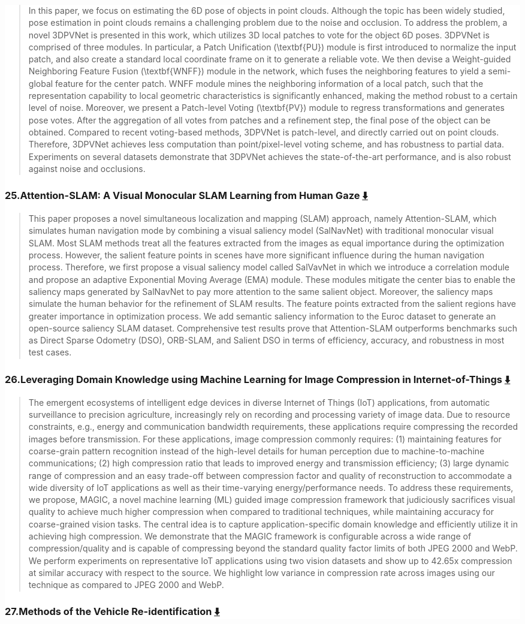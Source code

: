 >  In this paper, we focus on estimating the 6D pose of objects in point clouds. Although the topic has been widely studied, pose estimation in point clouds remains a challenging problem due to the noise and occlusion. To address the problem, a novel 3DPVNet is presented in this work, which utilizes 3D local patches to vote for the object 6D poses. 3DPVNet is comprised of three modules. In particular, a Patch Unification (\textbf{PU}) module is first introduced to normalize the input patch, and also create a standard local coordinate frame on it to generate a reliable vote. We then devise a Weight-guided Neighboring Feature Fusion (\textbf{WNFF}) module in the network, which fuses the neighboring features to yield a semi-global feature for the center patch. WNFF module mines the neighboring information of a local patch, such that the representation capability to local geometric characteristics is significantly enhanced, making the method robust to a certain level of noise. Moreover, we present a Patch-level Voting (\textbf{PV}) module to regress transformations and generates pose votes. After the aggregation of all votes from patches and a refinement step, the final pose of the object can be obtained. Compared to recent voting-based methods, 3DPVNet is patch-level, and directly carried out on point clouds. Therefore, 3DPVNet achieves less computation than point/pixel-level voting scheme, and has robustness to partial data. Experiments on several datasets demonstrate that 3DPVNet achieves the state-of-the-art performance, and is also robust against noise and occlusions.      
### 25.Attention-SLAM: A Visual Monocular SLAM Learning from Human Gaze  [ :arrow_down: ](https://arxiv.org/pdf/2009.06886.pdf)
>  This paper proposes a novel simultaneous localization and mapping (SLAM) approach, namely Attention-SLAM, which simulates human navigation mode by combining a visual saliency model (SalNavNet) with traditional monocular visual SLAM. Most SLAM methods treat all the features extracted from the images as equal importance during the optimization process. However, the salient feature points in scenes have more significant influence during the human navigation process. Therefore, we first propose a visual saliency model called SalVavNet in which we introduce a correlation module and propose an adaptive Exponential Moving Average (EMA) module. These modules mitigate the center bias to enable the saliency maps generated by SalNavNet to pay more attention to the same salient object. Moreover, the saliency maps simulate the human behavior for the refinement of SLAM results. The feature points extracted from the salient regions have greater importance in optimization process. We add semantic saliency information to the Euroc dataset to generate an open-source saliency SLAM dataset. Comprehensive test results prove that Attention-SLAM outperforms benchmarks such as Direct Sparse Odometry (DSO), ORB-SLAM, and Salient DSO in terms of efficiency, accuracy, and robustness in most test cases.      
### 26.Leveraging Domain Knowledge using Machine Learning for Image Compression in Internet-of-Things  [ :arrow_down: ](https://arxiv.org/pdf/2009.06742.pdf)
>  The emergent ecosystems of intelligent edge devices in diverse Internet of Things (IoT) applications, from automatic surveillance to precision agriculture, increasingly rely on recording and processing variety of image data. Due to resource constraints, e.g., energy and communication bandwidth requirements, these applications require compressing the recorded images before transmission. For these applications, image compression commonly requires: (1) maintaining features for coarse-grain pattern recognition instead of the high-level details for human perception due to machine-to-machine communications; (2) high compression ratio that leads to improved energy and transmission efficiency; (3) large dynamic range of compression and an easy trade-off between compression factor and quality of reconstruction to accommodate a wide diversity of IoT applications as well as their time-varying energy/performance needs. To address these requirements, we propose, MAGIC, a novel machine learning (ML) guided image compression framework that judiciously sacrifices visual quality to achieve much higher compression when compared to traditional techniques, while maintaining accuracy for coarse-grained vision tasks. The central idea is to capture application-specific domain knowledge and efficiently utilize it in achieving high compression. We demonstrate that the MAGIC framework is configurable across a wide range of compression/quality and is capable of compressing beyond the standard quality factor limits of both JPEG 2000 and WebP. We perform experiments on representative IoT applications using two vision datasets and show up to 42.65x compression at similar accuracy with respect to the source. We highlight low variance in compression rate across images using our technique as compared to JPEG 2000 and WebP.      
### 27.Methods of the Vehicle Re-identification  [ :arrow_down: ](https://arxiv.org/pdf/2009.06687.pdf)